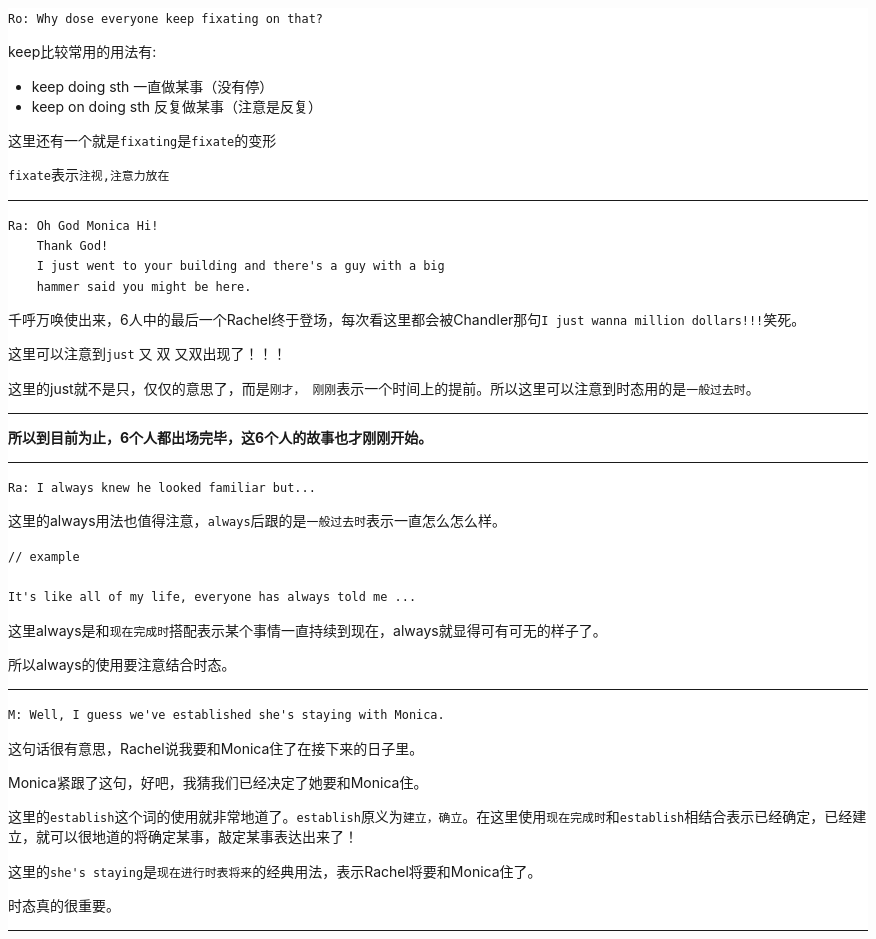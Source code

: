 
```
Ro: Why dose everyone keep fixating on that?
```
keep比较常用的用法有:

- keep doing sth 一直做某事（没有停）
- keep on doing sth 反复做某事（注意是反复）

这里还有一个就是`fixating`是`fixate`的变形

`fixate`表示`注视,注意力放在`

---

```
Ra: Oh God Monica Hi!
    Thank God!
    I just went to your building and there's a guy with a big
    hammer said you might be here.
```
千呼万唤使出来，6人中的最后一个Rachel终于登场，每次看这里都会被Chandler那句`I just wanna million dollars!!!`笑死。

这里可以注意到`just` 又 双 又双出现了！！！

这里的just就不是只，仅仅的意思了，而是`刚才， 刚刚`表示一个时间上的提前。所以这里可以注意到时态用的是`一般过去时`。

---
**所以到目前为止，6个人都出场完毕，这6个人的故事也才刚刚开始。**

---

```
Ra: I always knew he looked familiar but...
```
这里的always用法也值得注意，`always`后跟的是`一般过去时`表示一直怎么怎么样。

```
// example

It's like all of my life, everyone has always told me ...
```
这里always是和`现在完成时`搭配表示某个事情一直持续到现在，always就显得可有可无的样子了。

所以always的使用要注意结合时态。

---

```
M: Well, I guess we've established she's staying with Monica.
```
这句话很有意思，Rachel说我要和Monica住了在接下来的日子里。

Monica紧跟了这句，好吧，我猜我们已经决定了她要和Monica住。

这里的`establish`这个词的使用就非常地道了。`establish`原义为`建立，确立`。在这里使用`现在完成时`和`establish`相结合表示已经确定，已经建立，就可以很地道的将确定某事，敲定某事表达出来了！

这里的`she's staying`是`现在进行时表将来`的经典用法，表示Rachel将要和Monica住了。

时态真的很重要。

---